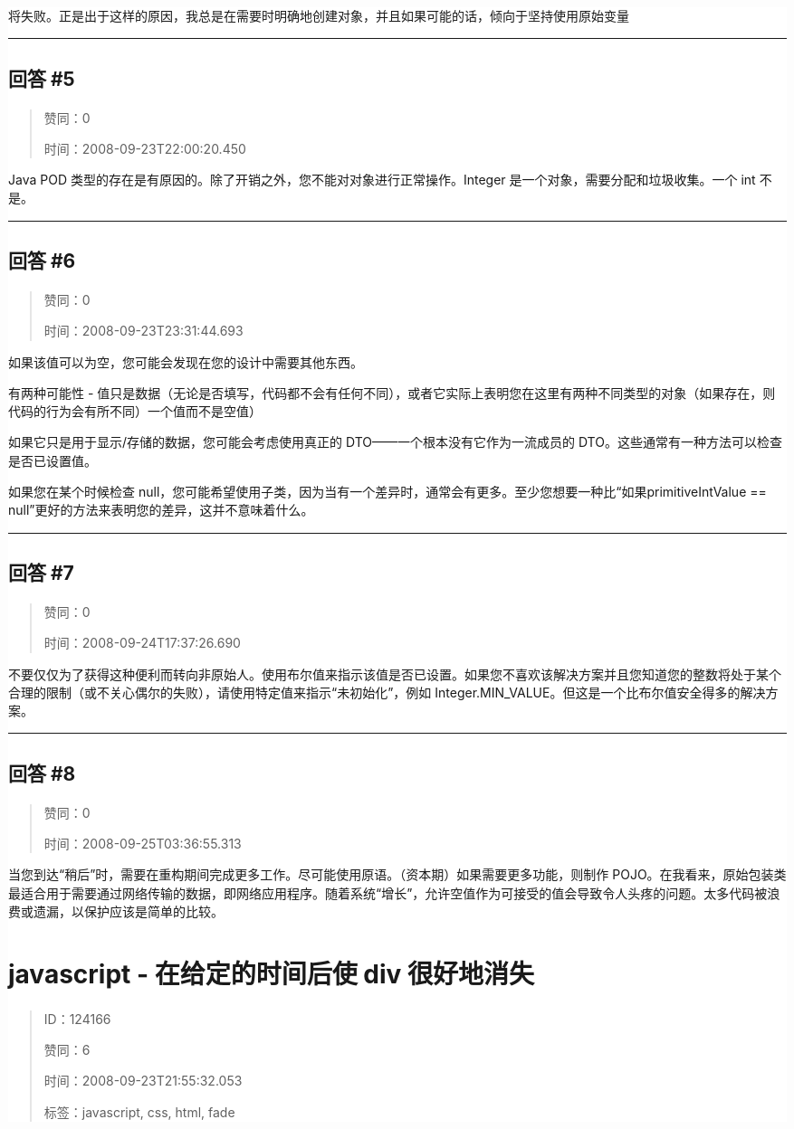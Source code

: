 将失败。正是出于这样的原因，我总是在需要时明确地创建对象，并且如果可能的话，倾向于坚持使用原始变量

* * *

## 回答 #5

> 赞同：0
> 
> 时间：2008-09-23T22:00:20.450

Java POD 类型的存在是有原因的。除了开销之外，您不能对对象进行正常操作。Integer 是一个对象，需要分配和垃圾收集。一个 int 不是。

* * *

## 回答 #6

> 赞同：0
> 
> 时间：2008-09-23T23:31:44.693

如果该值可以为空，您可能会发现在您的设计中需要其他东西。

有两种可能性 - 值只是数据（无论是否填写，代码都不会有任何不同），或者它实际上表明您在这里有两种不同类型的对象（如果存在，则代码的行为会有所不同）一个值而不是空值）

如果它只是用于显示/存储的数据，您可能会考虑使用真正的 DTO——一个根本没有它作为一流成员的 DTO。这些通常有一种方法可以检查是否已设置值。

如果您在某个时候检查 null，您可能希望使用子类，因为当有一个差异时，通常会有更多。至少您想要一种比“如果primitiveIntValue == null”更好的方法来表明您的差异，这并不意味着什么。

* * *

## 回答 #7

> 赞同：0
> 
> 时间：2008-09-24T17:37:26.690

不要仅仅为了获得这种便利而转向非原始人。使用布尔值来指示该值是否已设置。如果您不喜欢该解决方案并且您知道您的整数将处于某个合理的限制（或不关心偶尔的失败），请使用特定值来指示“未初始化”，例如 Integer.MIN_VALUE。但这是一个比布尔值安全得多的解决方案。

* * *

## 回答 #8

> 赞同：0
> 
> 时间：2008-09-25T03:36:55.313

当您到达“稍后”时，需要在重构期间完成更多工作。尽可能使用原语。（资本期）如果需要更多功能，则制作 POJO。在我看来，原始包装类最适合用于需要通过网络传输的数据，即网络应用程序。随着系统“增长”，允许空值作为可接受的值会导致令人头疼的问题。太多代码被浪费或遗漏，以保护应该是简单的比较。

# javascript - 在给定的时间后使 div 很好地消失

> ID：124166
> 
> 赞同：6
> 
> 时间：2008-09-23T21:55:32.053
> 
> 标签：javascript, css, html, fade
